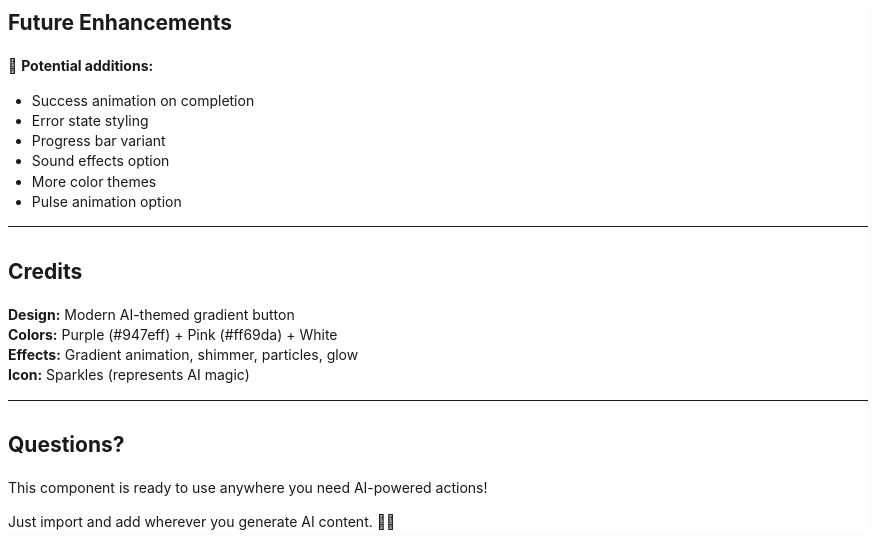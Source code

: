 ## Future Enhancements

🔮 **Potential additions:**
- Success animation on completion
- Error state styling
- Progress bar variant
- Sound effects option
- More color themes
- Pulse animation option

---

## Credits

**Design:** Modern AI-themed gradient button  
**Colors:** Purple (#947eff) + Pink (#ff69da) + White  
**Effects:** Gradient animation, shimmer, particles, glow  
**Icon:** Sparkles (represents AI magic)

---

## Questions?

This component is ready to use anywhere you need AI-powered actions!

Just import and add wherever you generate AI content. 🚀✨
